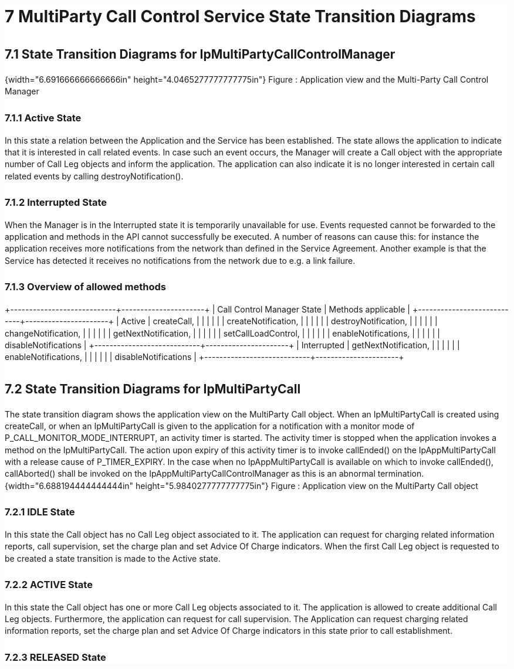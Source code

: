 # 7 MultiParty Call Control Service State Transition Diagrams
## 7.1 State Transition Diagrams for IpMultiPartyCallControlManager
{width="6.691666666666666in" height="4.0465277777777775in"}
Figure : Application view and the Multi-Party Call Control Manager
### 7.1.1 Active State
In this state a relation between the Application and the Service has been
established. The state allows the application to indicate that it is
interested in call related events. In case such an event occurs, the Manager
will create a Call object with the appropriate number of Call Leg objects and
inform the application. The application can also indicate it is no longer
interested in certain call related events by calling destroyNotification().
### 7.1.2 Interrupted State
When the Manager is in the Interrupted state it is temporarily unavailable for
use. Events requested cannot be forwarded to the application and methods in
the API cannot successfully be executed. A number of reasons can cause this:
for instance the application receives more notifications from the network than
defined in the Service Agreement. Another example is that the Service has
detected it receives no notifications from the network due to e.g. a link
failure.
### 7.1.3 Overview of allowed methods
+----------------------------+----------------------+ | Call Control Manager State | Methods applicable | +----------------------------+----------------------+ | Active | createCall, | | | | | | createNotification, | | | | | | destroyNotification, | | | | | | changeNotification, | | | | | | getNextNotification, | | | | | | setCallLoadControl, | | | | | | enableNotifications, | | | | | | disableNotifications | +----------------------------+----------------------+ | Interrupted | getNextNotification, | | | | | | enableNotifications, | | | | | | disableNotifications | +----------------------------+----------------------+
## 7.2 State Transition Diagrams for IpMultiPartyCall
The state transition diagram shows the application view on the MultiParty Call
object.
When an IpMultiPartyCall is created using createCall, or when an
IpMultiPartyCall is given to the application for a notification with a monitor
mode of P_CALL_MONITOR_MODE_INTERRUPT, an activity timer is started. The
activity timer is stopped when the application invokes a method on the
IpMultiPartyCall. The action upon expiry of this activity timer is to invoke
callEnded() on the IpAppMultiPartyCall with a release cause of P_TIMER_EXPIRY.
In the case when no IpAppMultiPartyCall is available on which to invoke
callEnded(), callAborted() shall be invoked on the
IpAppMultiPartyCallControlManager as this is an abnormal termination.
{width="6.688194444444444in" height="5.9840277777777775in"}
Figure : Application view on the MultiParty Call object
### 7.2.1 IDLE State
In this state the Call object has no Call Leg object associated to it.
The application can request for charging related information reports, call
supervision, set the charge plan and set Advice Of Charge indicators. When the
first Call Leg object is requested to be created a state transition is made to
the Active state.
### 7.2.2 ACTIVE State
In this state the Call object has one or more Call Leg objects associated to
it. The application is allowed to create additional Call Leg objects.
Furthermore, the application can request for call supervision. The Application
can request charging related information reports, set the charge plan and set
Advice Of Charge indicators in this state prior to call establishment.
### 7.2.3 RELEASED State